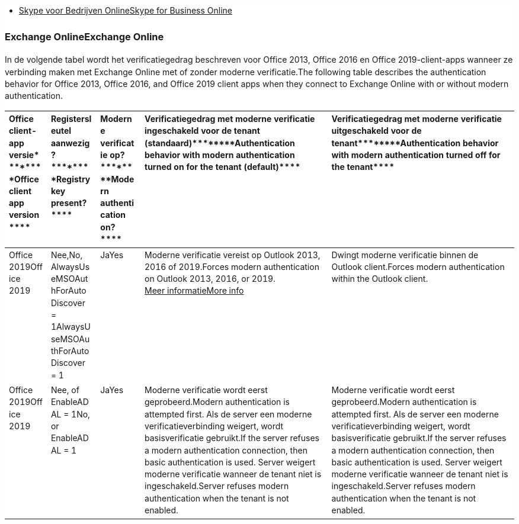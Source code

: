 - [<span data-ttu-id="8eee6-137">Skype voor Bedrijven Online</span><span class="sxs-lookup"><span data-stu-id="8eee6-137">Skype for Business Online</span></span>](modern-auth-for-office-2013-and-2016.md#BK_SFBO)

<span data-ttu-id="8eee6-138"><a name="BK_EchangeOnline"> </a></span><span class="sxs-lookup"><span data-stu-id="8eee6-138"><a name="BK_EchangeOnline"> </a></span></span>
### <a name="exchange-online"></a><span data-ttu-id="8eee6-139">Exchange Online</span><span class="sxs-lookup"><span data-stu-id="8eee6-139">Exchange Online</span></span>

<span data-ttu-id="8eee6-140">In de volgende tabel wordt het verificatiegedrag beschreven voor Office 2013, Office 2016 en Office 2019-client-apps wanneer ze verbinding maken met Exchange Online met of zonder moderne verificatie.</span><span class="sxs-lookup"><span data-stu-id="8eee6-140">The following table describes the authentication behavior for Office 2013, Office 2016, and Office 2019 client apps when they connect to Exchange Online with or without modern authentication.</span></span>

|<span data-ttu-id="8eee6-141">Office client-app versie\*\*\*\*</span><span class="sxs-lookup"><span data-stu-id="8eee6-141">\*\*\*\*Office client app version\*\*\*\*</span></span>|<span data-ttu-id="8eee6-142">Registersleutel aanwezig?\*\*\*\*</span><span class="sxs-lookup"><span data-stu-id="8eee6-142">\*\*\*\*Registry key present?\*\*\*\*</span></span>|<span data-ttu-id="8eee6-143">Moderne verificatie op?\*\*\*\*</span><span class="sxs-lookup"><span data-stu-id="8eee6-143">\*\*\*\*Modern authentication on?\*\*\*\*</span></span>|<span data-ttu-id="8eee6-144">Verificatiegedrag met moderne verificatie ingeschakeld voor de tenant (standaard)\*\*\*\*</span><span class="sxs-lookup"><span data-stu-id="8eee6-144">\*\*\*\*Authentication behavior with modern authentication turned on for the tenant (default)\*\*\*\*</span></span>|<span data-ttu-id="8eee6-145">Verificatiegedrag met moderne verificatie uitgeschakeld voor de tenant\*\*\*\*</span><span class="sxs-lookup"><span data-stu-id="8eee6-145">\*\*\*\*Authentication behavior with modern authentication turned off for the tenant\*\*\*\*</span></span>|
|:-----|:-----|:-----|:-----|:-----|
|<span data-ttu-id="8eee6-146">Office 2019</span><span class="sxs-lookup"><span data-stu-id="8eee6-146">Office 2019</span></span>  <br/> |<span data-ttu-id="8eee6-147">Nee,</span><span class="sxs-lookup"><span data-stu-id="8eee6-147">No,</span></span> <br> <span data-ttu-id="8eee6-148">AlwaysUseMSOAuthForAutoDiscover = 1</span><span class="sxs-lookup"><span data-stu-id="8eee6-148">AlwaysUseMSOAuthForAutoDiscover = 1</span></span> <br/> |<span data-ttu-id="8eee6-149">Ja</span><span class="sxs-lookup"><span data-stu-id="8eee6-149">Yes</span></span>  <br/> |<span data-ttu-id="8eee6-150">Moderne verificatie vereist op Outlook 2013, 2016 of 2019.</span><span class="sxs-lookup"><span data-stu-id="8eee6-150">Forces modern authentication on Outlook 2013, 2016, or 2019.</span></span> <br/> [<span data-ttu-id="8eee6-151">Meer informatie</span><span class="sxs-lookup"><span data-stu-id="8eee6-151">More info</span></span>](https://support.microsoft.com/help/3126599/outlook-prompts-for-password-when-modern-authentication-is-enabled)|<span data-ttu-id="8eee6-152">Dwingt moderne verificatie binnen de Outlook client.</span><span class="sxs-lookup"><span data-stu-id="8eee6-152">Forces modern authentication within the Outlook client.</span></span><br/> |
|<span data-ttu-id="8eee6-153">Office 2019</span><span class="sxs-lookup"><span data-stu-id="8eee6-153">Office 2019</span></span>  <br/> |<span data-ttu-id="8eee6-154">Nee, of EnableADAL = 1</span><span class="sxs-lookup"><span data-stu-id="8eee6-154">No, or EnableADAL = 1</span></span>  <br/> |<span data-ttu-id="8eee6-155">Ja</span><span class="sxs-lookup"><span data-stu-id="8eee6-155">Yes</span></span>  <br/> |<span data-ttu-id="8eee6-156">Moderne verificatie wordt eerst geprobeerd.</span><span class="sxs-lookup"><span data-stu-id="8eee6-156">Modern authentication is attempted first.</span></span> <span data-ttu-id="8eee6-157">Als de server een moderne verificatieverbinding weigert, wordt basisverificatie gebruikt.</span><span class="sxs-lookup"><span data-stu-id="8eee6-157">If the server refuses a modern authentication connection, then basic authentication is used.</span></span> <span data-ttu-id="8eee6-158">Server weigert moderne verificatie wanneer de tenant niet is ingeschakeld.</span><span class="sxs-lookup"><span data-stu-id="8eee6-158">Server refuses modern authentication when the tenant is not enabled.</span></span>  <br/> |<span data-ttu-id="8eee6-159">Moderne verificatie wordt eerst geprobeerd.</span><span class="sxs-lookup"><span data-stu-id="8eee6-159">Modern authentication is attempted first.</span></span> <span data-ttu-id="8eee6-160">Als de server een moderne verificatieverbinding weigert, wordt basisverificatie gebruikt.</span><span class="sxs-lookup"><span data-stu-id="8eee6-160">If the server refuses a modern authentication connection, then basic authentication is used.</span></span> <span data-ttu-id="8eee6-161">Server weigert moderne verificatie wanneer de tenant niet is ingeschakeld.</span><span class="sxs-lookup"><span data-stu-id="8eee6-161">Server refuses modern authentication when the tenant is not enabled.</span></span>  <br/> |